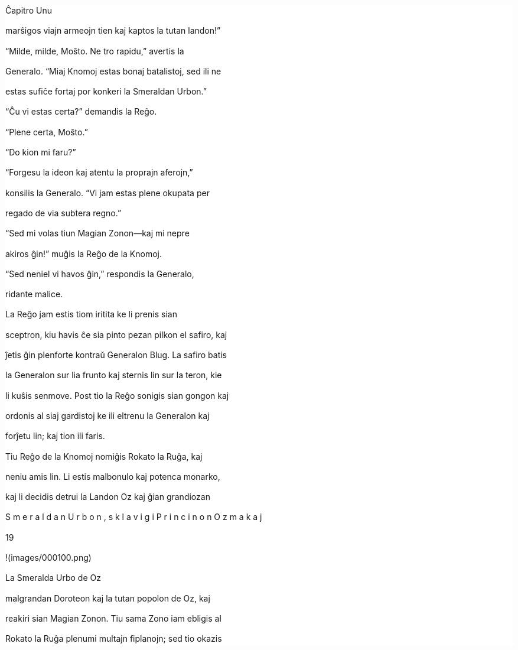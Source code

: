 

Ĉapitro Unu

marŝigos viajn armeojn tien kaj kaptos la tutan landon\!” 

“Milde, milde, Moŝto. Ne tro rapidu,” avertis la

Generalo. “Miaj Knomoj estas bonaj batalistoj, sed ili ne

estas sufiĉe fortaj por konkeri la Smeraldan Urbon.” 

“Ĉu vi estas certa?” demandis la Reĝo. 

“Plene certa, Moŝto.” 

“Do kion mi faru?” 

“Forgesu la ideon kaj atentu la proprajn aferojn,” 

konsilis la Generalo. “Vi jam estas plene okupata per

regado de via subtera regno.” 

“Sed mi volas tiun Magian Zonon—kaj mi nepre

akiros ĝin\!” muĝis la Reĝo de la Knomoj. 

“Sed neniel vi havos ĝin,” respondis la Generalo, 

ridante malice. 

La Reĝo jam estis tiom iritita ke li prenis sian

sceptron, kiu havis ĉe sia pinto pezan pilkon el safiro, kaj

ĵetis ĝin plenforte kontraŭ Generalon Blug. La safiro batis

la Generalon sur lia frunto kaj sternis lin sur la teron, kie

li kuŝis senmove. Post tio la Reĝo sonigis sian gongon kaj

ordonis al siaj gardistoj ke ili eltrenu la Generalon kaj

forĵetu lin; kaj tion ili faris. 

Tiu Reĝo de la Knomoj nomiĝis Rokato la Ruĝa, kaj

neniu amis lin. Li estis malbonulo kaj potenca monarko, 

kaj li decidis detrui la Landon Oz kaj ĝian grandiozan

S m e r a l d a n U r b o n , s k l a v i g i P r i n c i n o n O z m a k a j

19

!(images/000100.png)



La Smeralda Urbo de Oz

malgrandan Doroteon kaj la tutan popolon de Oz, kaj

reakiri sian Magian Zonon. Tiu sama Zono iam ebligis al

Rokato la Ruĝa plenumi multajn fiplanojn; sed tio okazis
